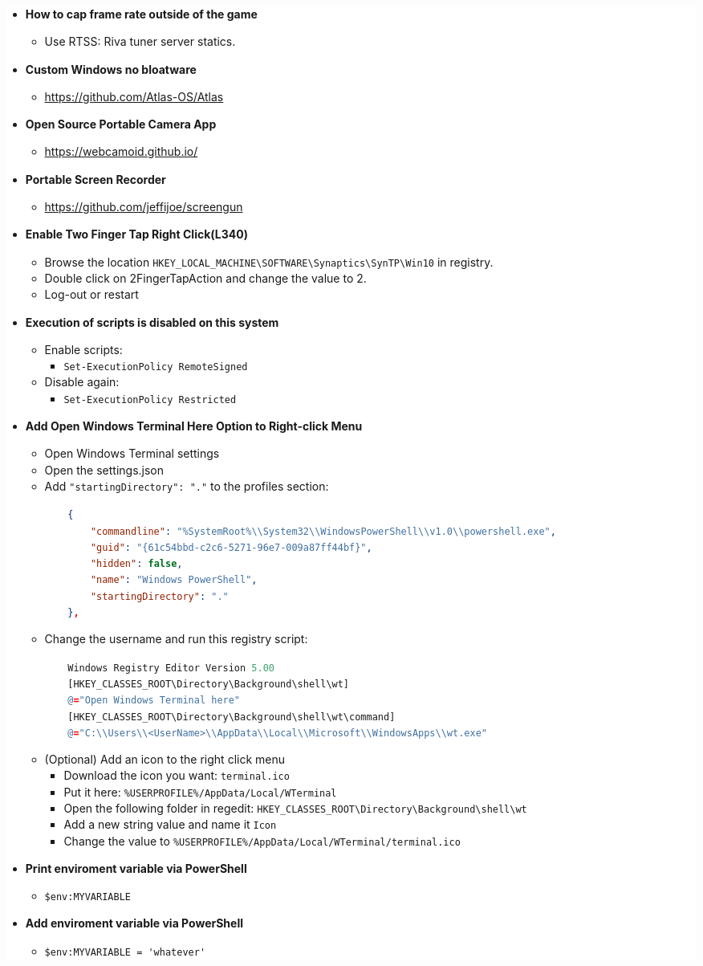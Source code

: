 * **How to cap frame rate outside of the game**
    * Use RTSS: Riva tuner server statics.

* **Custom Windows no bloatware**
    * https://github.com/Atlas-OS/Atlas

* **Open Source Portable Camera App**
    * https://webcamoid.github.io/

* **Portable Screen Recorder**
    * https://github.com/jeffijoe/screengun

* **Enable Two Finger Tap Right Click(L340)**
    * Browse the location `HKEY_LOCAL_MACHINE\SOFTWARE\Synaptics\SynTP\Win10` in registry.
    * Double click on 2FingerTapAction and change the value to 2.
    * Log-out or restart

* **Execution of scripts is disabled on this system**
    * Enable scripts:
        * `Set-ExecutionPolicy RemoteSigned`
    * Disable again:
        * `Set-ExecutionPolicy Restricted`

* **Add Open Windows Terminal Here Option to Right-click Menu**
    * Open Windows Terminal settings
    * Open the settings.json
    * Add `"startingDirectory": "."` to the profiles section:
        ```json
            {
                "commandline": "%SystemRoot%\\System32\\WindowsPowerShell\\v1.0\\powershell.exe",
                "guid": "{61c54bbd-c2c6-5271-96e7-009a87ff44bf}",
                "hidden": false,
                "name": "Windows PowerShell",
                "startingDirectory": "."
            },
        ```
    * Change the username and run this registry script:
        ```R
            Windows Registry Editor Version 5.00
            [HKEY_CLASSES_ROOT\Directory\Background\shell\wt]
            @="Open Windows Terminal here"
            [HKEY_CLASSES_ROOT\Directory\Background\shell\wt\command]
            @="C:\\Users\\<UserName>\\AppData\\Local\\Microsoft\\WindowsApps\\wt.exe"
        ```
    * (Optional) Add an icon to the right click menu
        * Download the icon you want: `terminal.ico`
        * Put it here: `%USERPROFILE%/AppData/Local/WTerminal`
        * Open the following folder in regedit: `HKEY_CLASSES_ROOT\Directory\Background\shell\wt`
        * Add a new string value and name it `Icon`
        * Change the value to `%USERPROFILE%/AppData/Local/WTerminal/terminal.ico`

* **Print enviroment variable via PowerShell**
    * ```$env:MYVARIABLE```

* **Add enviroment variable via PowerShell**
    * ```$env:MYVARIABLE = 'whatever'```
